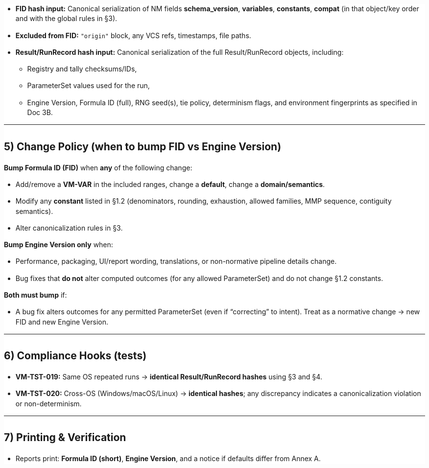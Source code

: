 * **FID hash input:** Canonical serialization of NM fields **schema\_version**, **variables**, **constants**, **compat** (in that object/key order and with the global rules in §3).

* **Excluded from FID:** `"origin"` block, any VCS refs, timestamps, file paths.

* **Result/RunRecord hash input:** Canonical serialization of the full Result/RunRecord objects, including:

  * Registry and tally checksums/IDs,

  * ParameterSet values used for the run,

  * Engine Version, Formula ID (full), RNG seed(s), tie policy, determinism flags, and environment fingerprints as specified in Doc 3B.

---

## **5\) Change Policy (when to bump FID vs Engine Version)**

**Bump Formula ID (FID)** when **any** of the following change:

* Add/remove a **VM-VAR** in the included ranges, change a **default**, change a **domain/semantics**.

* Modify any **constant** listed in §1.2 (denominators, rounding, exhaustion, allowed families, MMP sequence, contiguity semantics).

* Alter canonicalization rules in §3.

**Bump Engine Version only** when:

* Performance, packaging, UI/report wording, translations, or non-normative pipeline details change.

* Bug fixes that **do not** alter computed outcomes (for any allowed ParameterSet) and do not change §1.2 constants.

**Both must bump** if:

* A bug fix alters outcomes for any permitted ParameterSet (even if “correcting” to intent). Treat as a normative change → new FID and new Engine Version.

---

## **6\) Compliance Hooks (tests)**

* **VM-TST-019:** Same OS repeated runs → **identical Result/RunRecord hashes** using §3 and §4.

* **VM-TST-020:** Cross-OS (Windows/macOS/Linux) → **identical hashes**; any discrepancy indicates a canonicalization violation or non-determinism.

---

## **7\) Printing & Verification**

* Reports print: **Formula ID (short)**, **Engine Version**, and a notice if defaults differ from Annex A.
